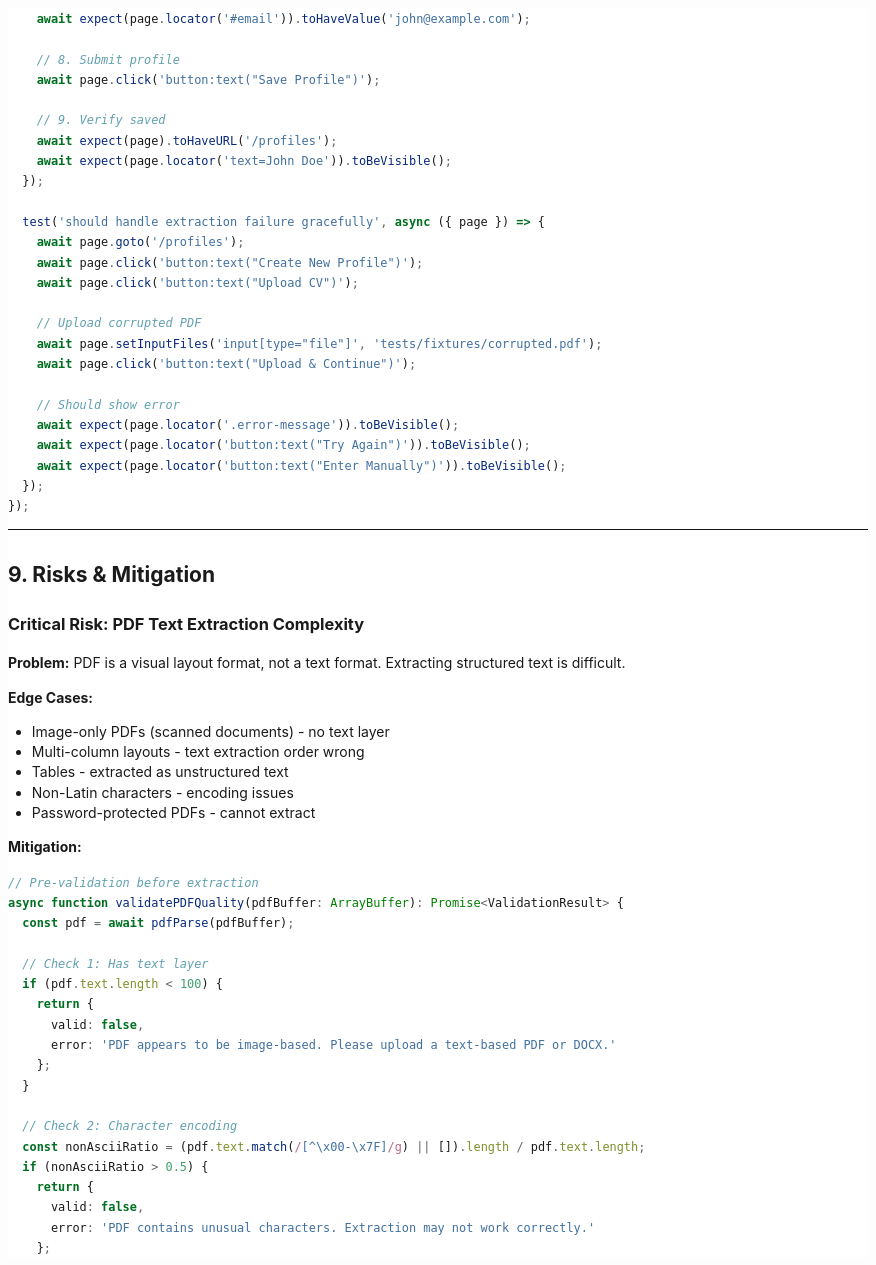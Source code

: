 ```typescript
    await expect(page.locator('#email')).toHaveValue('john@example.com');

    // 8. Submit profile
    await page.click('button:text("Save Profile")');

    // 9. Verify saved
    await expect(page).toHaveURL('/profiles');
    await expect(page.locator('text=John Doe')).toBeVisible();
  });

  test('should handle extraction failure gracefully', async ({ page }) => {
    await page.goto('/profiles');
    await page.click('button:text("Create New Profile")');
    await page.click('button:text("Upload CV")');

    // Upload corrupted PDF
    await page.setInputFiles('input[type="file"]', 'tests/fixtures/corrupted.pdf');
    await page.click('button:text("Upload & Continue")');

    // Should show error
    await expect(page.locator('.error-message')).toBeVisible();
    await expect(page.locator('button:text("Try Again")')).toBeVisible();
    await expect(page.locator('button:text("Enter Manually")')).toBeVisible();
  });
});
```

---

## 9. Risks & Mitigation

### Critical Risk: PDF Text Extraction Complexity

**Problem:** PDF is a visual layout format, not a text format. Extracting structured text is difficult.

**Edge Cases:**
- Image-only PDFs (scanned documents) - no text layer
- Multi-column layouts - text extraction order wrong
- Tables - extracted as unstructured text
- Non-Latin characters - encoding issues
- Password-protected PDFs - cannot extract

**Mitigation:**
```typescript
// Pre-validation before extraction
async function validatePDFQuality(pdfBuffer: ArrayBuffer): Promise<ValidationResult> {
  const pdf = await pdfParse(pdfBuffer);

  // Check 1: Has text layer
  if (pdf.text.length < 100) {
    return {
      valid: false,
      error: 'PDF appears to be image-based. Please upload a text-based PDF or DOCX.'
    };
  }

  // Check 2: Character encoding
  const nonAsciiRatio = (pdf.text.match(/[^\x00-\x7F]/g) || []).length / pdf.text.length;
  if (nonAsciiRatio > 0.5) {
    return {
      valid: false,
      error: 'PDF contains unusual characters. Extraction may not work correctly.'
    };
```